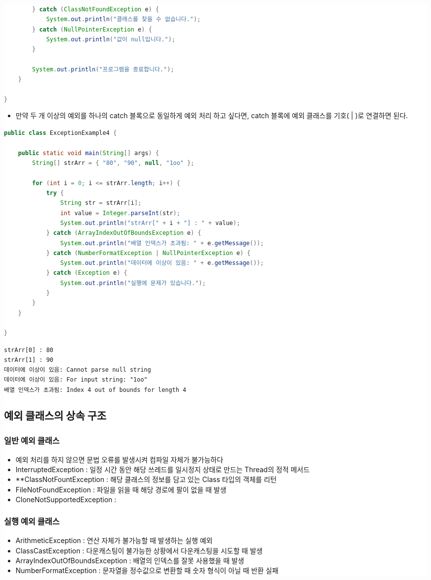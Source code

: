 ```java
		} catch (ClassNotFoundException e) {
			System.out.println("클래스를 찾을 수 없습니다.");
		} catch (NullPointerException e) {
			System.out.println("값이 null입니다.");
		}

		System.out.println("프로그램을 종료합니다.");
	}

}
```
- 만약 두 개 이상의 예외를 하나의 catch  블록으로 동일하게 예외 처리 하고 싶다면, catch  블록에 예외 클래스를 기호( | )로 연결하면 된다.
```java
public class ExceptionExample4 {

	public static void main(String[] args) {
		String[] strArr = { "80", "90", null, "1oo" };

		for (int i = 0; i <= strArr.length; i++) {
			try {
				String str = strArr[i];
				int value = Integer.parseInt(str);
				System.out.println("strArr[" + i + "] : " + value);
			} catch (ArrayIndexOutOfBoundsException e) {
				System.out.println("배열 인덱스가 초과됨: " + e.getMessage());
			} catch (NumberFormatException | NullPointerException e) {
				System.out.println("데이터에 이상이 있음: " + e.getMessage());
			} catch (Exception e) {
				System.out.println("실행에 문제가 있습니다.");
			}
		}
	}

}
```
```
strArr[0] : 80
strArr[1] : 90
데이터에 이상이 있음: Cannot parse null string
데이터에 이상이 있음: For input string: "1oo"
배열 인덱스가 초과됨: Index 4 out of bounds for length 4
```

## 예외 클래스의 상속 구조
### 일반 예외 클래스
- 예외 처리를 하지 않으면 문법 오류를 발생시켜 컴파일 자체가 불가능하다
- InterruptedException : 일정 시간 동안 해당 쓰레드를 일시정지 상태로 만드는 Thread의 정적 메서드
- **ClassNotFountException : 해당 클래스의 정보를 담고 있는 Class 타입의 객체를 리턴
- FileNotFoundException : 파일을 읽을 때 해당 경로에 팔이 없을 때 발생
- CloneNotSupportedException : 
### 실행 예외 클래스
- ArithmeticException : 연산 자체가 불가능할 때 발생하는 실행 예외
- ClassCastException : 다운캐스팅이 불가능한 상황에서 다운캐스팅을 시도할 때 발생
- ArrayIndexOutOfBoundsException : 배열의 인덱스를 잘못 사용했을 때 발생
- NumberFormatException : 문자열을 정수값으로 변환할 때 숫자 형식이 아닐 때 반환 실패
